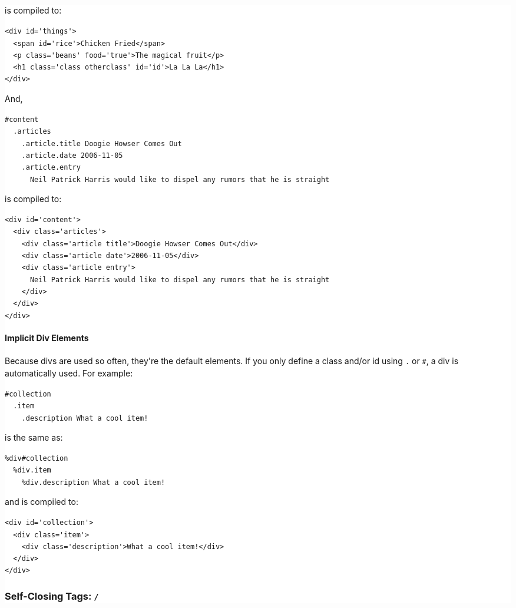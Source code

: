 is compiled to:

    <div id='things'>
      <span id='rice'>Chicken Fried</span>
      <p class='beans' food='true'>The magical fruit</p>
      <h1 class='class otherclass' id='id'>La La La</h1>
    </div>

And,

    #content
      .articles
        .article.title Doogie Howser Comes Out
        .article.date 2006-11-05
        .article.entry
          Neil Patrick Harris would like to dispel any rumors that he is straight

is compiled to:

    <div id='content'>
      <div class='articles'>
        <div class='article title'>Doogie Howser Comes Out</div>
        <div class='article date'>2006-11-05</div>
        <div class='article entry'>
          Neil Patrick Harris would like to dispel any rumors that he is straight
        </div>
      </div>
    </div>

#### Implicit Div Elements

Because divs are used so often, they're the default elements.
If you only define a class and/or id using `.` or `#`,
a div is automatically used.
For example:

    #collection
      .item
        .description What a cool item!

is the same as:

    %div#collection
      %div.item
        %div.description What a cool item!

and is compiled to:

    <div id='collection'>
      <div class='item'>
        <div class='description'>What a cool item!</div>
      </div>
    </div>

### Self-Closing Tags: `/`
